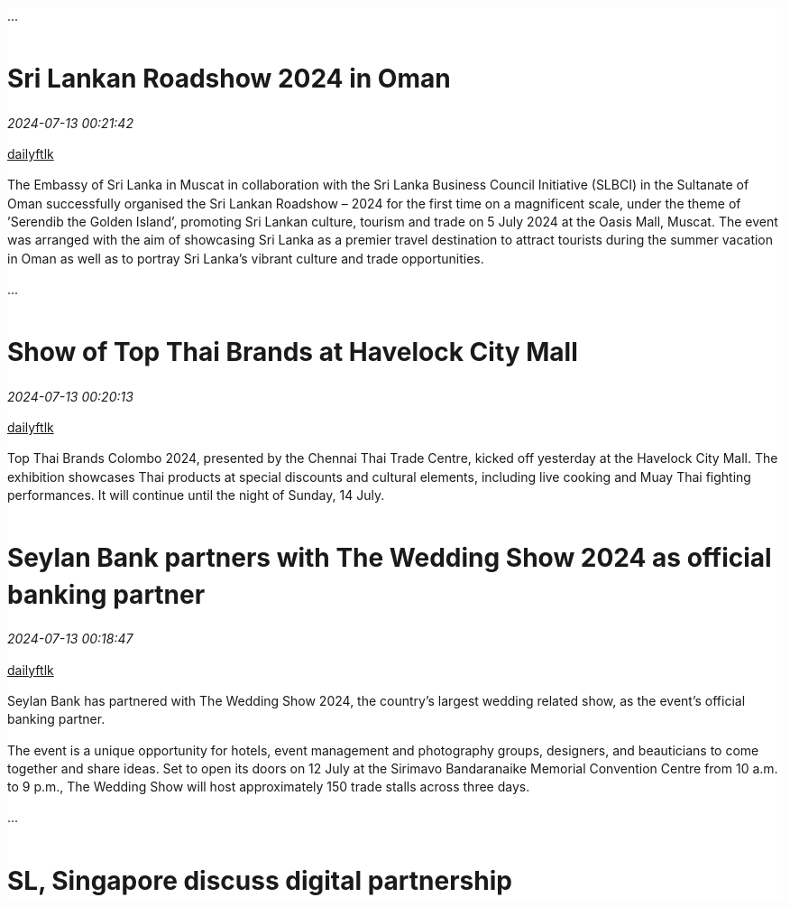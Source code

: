 ...



# Sri Lankan Roadshow 2024 in Oman

*2024-07-13 00:21:42*

[dailyftlk](https://www.ft.lk/business/Sri-Lankan-Roadshow-2024-in-Oman/34-764221)

The Embassy of Sri Lanka in Muscat in collaboration with the Sri Lanka Business Council Initiative (SLBCI) in the Sultanate of Oman successfully organised the Sri Lankan Roadshow – 2024 for the first time on a magnificent scale, under the theme of ’Serendib the Golden Island’, promoting Sri Lankan culture, tourism and trade on 5 July 2024 at the Oasis Mall, Muscat. The event was arranged with the aim of showcasing Sri Lanka as a premier travel destination to attract tourists during the summer vacation in Oman as well as to portray Sri Lanka’s vibrant culture and trade opportunities.

...



# Show of Top Thai Brands at Havelock City Mall

*2024-07-13 00:20:13*

[dailyftlk](https://www.ft.lk/business/Show-of-Top-Thai-Brands-at-Havelock-City-Mall/34-764220)

Top Thai Brands Colombo 2024, presented by the Chennai Thai Trade Centre, kicked off yesterday at the Havelock City Mall. The exhibition showcases Thai products at special discounts and cultural elements, including live cooking and Muay Thai fighting performances. It will continue until the night of Sunday, 14 July.



# Seylan Bank partners with The Wedding Show 2024 as official banking partner

*2024-07-13 00:18:47*

[dailyftlk](https://www.ft.lk/business/Seylan-Bank-partners-with-The-Wedding-Show-2024-as-official-banking-partner/34-764219)

Seylan Bank has partnered with The Wedding Show 2024, the country’s largest wedding related show, as the event’s official banking partner.

The event is a unique opportunity for hotels, event management and photography groups, designers, and beauticians to come together and share ideas. Set to open its doors on 12 July at the Sirimavo Bandaranaike Memorial Convention Centre from 10 a.m. to 9 p.m., The Wedding Show will host approximately 150 trade stalls across three days.

...



# SL, Singapore discuss digital partnership
